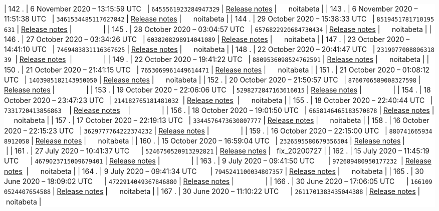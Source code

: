 | 142 .  | 6 November 2020 – 13:15:59 UTC   | `6455561923284947329` | [Release notes](https://github.com/WUOTE/noita-wayback-machine/blob/main/NOITA_BUILDS_RELEASE_NOTES/6455561923284947329/_release_notes.txt) |      noitabeta |
| 143 .  | 6 November 2020 – 11:51:38 UTC   | `3461534485117627842` | [Release notes](https://github.com/WUOTE/noita-wayback-machine/blob/main/NOITA_BUILDS_RELEASE_NOTES/3461534485117627842/_release_notes.txt) |      noitabeta |
| 144 .  | 29 October 2020 – 15:38:33 UTC   | `8519451781710195631` | [Release notes](https://github.com/WUOTE/noita-wayback-machine/blob/main/NOITA_BUILDS_RELEASE_NOTES/8519451781710195631/_release_notes.txt) |                |
| 145 .  | 28 October 2020 – 03:04:57 UTC   | `6576822920684730434` | [Release notes](https://github.com/WUOTE/noita-wayback-machine/blob/main/NOITA_BUILDS_RELEASE_NOTES/6576822920684730434/_release_notes.txt) |      noitabeta |
| 146 .  | 27 October 2020 – 03:34:26 UTC   | `6038208298914041089` | [Release notes](https://github.com/WUOTE/noita-wayback-machine/blob/main/NOITA_BUILDS_RELEASE_NOTES/6038208298914041089/_release_notes.txt) |      noitabeta |
| 147 .  | 23 October 2020 – 14:41:10 UTC   | `7469483831116367625` | [Release notes](https://github.com/WUOTE/noita-wayback-machine/blob/main/NOITA_BUILDS_RELEASE_NOTES/7469483831116367625/_release_notes.txt) |      noitabeta |
| 148 .  | 22 October 2020 – 20:41:47 UTC   | `231907700880631839`  | [Release notes](https://github.com/WUOTE/noita-wayback-machine/blob/main/NOITA_BUILDS_RELEASE_NOTES/231907700880631839/_release_notes.txt)  |                |
| 149 .  | 22 October 2020 – 19:41:22 UTC   | `8809536098524762591` | [Release notes](https://github.com/WUOTE/noita-wayback-machine/blob/main/NOITA_BUILDS_RELEASE_NOTES/8809536098524762591/_release_notes.txt) |      noitabeta |
| 150 .  | 21 October 2020 – 21:41:15 UTC   | `7653069961449614471` | [Release notes](https://github.com/WUOTE/noita-wayback-machine/blob/main/NOITA_BUILDS_RELEASE_NOTES/7653069961449614471/_release_notes.txt) |      noitabeta |
| 151 .  | 21 October 2020 – 01:08:12 UTC   | `1403985182143950050` | [Release notes](https://github.com/WUOTE/noita-wayback-machine/blob/main/NOITA_BUILDS_RELEASE_NOTES/1403985182143950050/_release_notes.txt) |      noitabeta |
| 152 .  | 20 October 2020 – 21:50:57 UTC   | `8760706589008327598` | [Release notes](https://github.com/WUOTE/noita-wayback-machine/blob/main/NOITA_BUILDS_RELEASE_NOTES/8760706589008327598/_release_notes.txt) |                |
| 153 .  | 19 October 2020 – 22:06:06 UTC   | `5298272847163616015` | [Release notes](https://github.com/WUOTE/noita-wayback-machine/blob/main/NOITA_BUILDS_RELEASE_NOTES/5298272847163616015/_release_notes.txt) |                |
| 154 .  | 18 October 2020 – 23:47:23 UTC   | `214182765181481032`  | [Release notes](https://github.com/WUOTE/noita-wayback-machine/blob/main/NOITA_BUILDS_RELEASE_NOTES/214182765181481032/_release_notes.txt)  |      noitabeta |
| 155 .  | 18 October 2020 – 22:40:44 UTC   | `7331720413856863`    | [Release notes](https://github.com/WUOTE/noita-wayback-machine/blob/main/NOITA_BUILDS_RELEASE_NOTES/7331720413856863/_release_notes.txt)    |                |
| 156 .  | 18 October 2020 – 19:01:50 UTC   | `6658146465183570878` | [Release notes](https://github.com/WUOTE/noita-wayback-machine/blob/main/NOITA_BUILDS_RELEASE_NOTES/6658146465183570878/_release_notes.txt) |      noitabeta |
| 157 .  | 17 October 2020 – 22:19:13 UTC   | `3344576473630807777` | [Release notes](https://github.com/WUOTE/noita-wayback-machine/blob/main/NOITA_BUILDS_RELEASE_NOTES/3344576473630807777/_release_notes.txt) |      noitabeta |
| 158 .  | 16 October 2020 – 22:15:23 UTC   | `3629777764222374232` | [Release notes](https://github.com/WUOTE/noita-wayback-machine/blob/main/NOITA_BUILDS_RELEASE_NOTES/3629777764222374232/_release_notes.txt) |                |
| 159 .  | 16 October 2020 – 22:15:00 UTC   | `8807416659348912058` | [Release notes](https://github.com/WUOTE/noita-wayback-machine/blob/main/NOITA_BUILDS_RELEASE_NOTES/8807416659348912058/_release_notes.txt) |      noitabeta |
| 160 .  | 15 October 2020 – 16:59:04 UTC   | `2326595580679356504` | [Release notes](https://github.com/WUOTE/noita-wayback-machine/blob/main/NOITA_BUILDS_RELEASE_NOTES/2326595580679356504/_release_notes.txt) |                |
| 161 .  | 27 July 2020 – 10:41:37 UTC      | `5246750520913292821` | [Release notes](https://github.com/WUOTE/noita-wayback-machine/blob/main/NOITA_BUILDS_RELEASE_NOTES/5246750520913292821/_release_notes.txt) |   fix_20200727 |
| 162 .  | 15 July 2020 – 11:45:19 UTC      | `4679023715009679401` | [Release notes](https://github.com/WUOTE/noita-wayback-machine/blob/main/NOITA_BUILDS_RELEASE_NOTES/4679023715009679401/_release_notes.txt) |                |
| 163 .  | 9 July 2020 – 09:41:50 UTC       | `972689480950177232`  | [Release notes](https://github.com/WUOTE/noita-wayback-machine/blob/main/NOITA_BUILDS_RELEASE_NOTES/972689480950177232/_release_notes.txt)  |      noitabeta |
| 164 .  | 9 July 2020 – 09:41:34 UTC       | `7945241100034807357` | [Release notes](https://github.com/WUOTE/noita-wayback-machine/blob/main/NOITA_BUILDS_RELEASE_NOTES/7945241100034807357/_release_notes.txt) |      noitabeta |
| 165 .  | 30 June 2020 – 18:09:02 UTC      | `4722914049367846880` | [Release notes](https://github.com/WUOTE/noita-wayback-machine/blob/main/NOITA_BUILDS_RELEASE_NOTES/4722914049367846880/_release_notes.txt) |                |
| 166 .  | 30 June 2020 – 17:06:05 UTC      | `1661090524407654588` | [Release notes](https://github.com/WUOTE/noita-wayback-machine/blob/main/NOITA_BUILDS_RELEASE_NOTES/1661090524407654588/_release_notes.txt) |      noitabeta |
| 167 .  | 30 June 2020 – 11:10:22 UTC      | `2611701383435044388` | [Release notes](https://github.com/WUOTE/noita-wayback-machine/blob/main/NOITA_BUILDS_RELEASE_NOTES/2611701383435044388/_release_notes.txt) |      noitabeta |